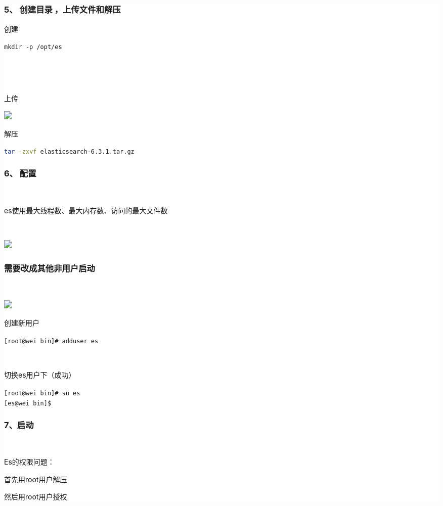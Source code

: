 ### 5、 创建目录 ，上传文件和解压

创建

```
mkdir -p /opt/es
```

 

 

上传

![](../../image/20191031132009311.png)

解压

```bash
tar -zxvf elasticsearch-6.3.1.tar.gz 
```

### 6、 配置

 

es使用最大线程数、最大内存数、访问的最大文件数

 

![](../../image/20191031132100145.png)

### 需要改成其他非用户启动

 

![](../../image/20191031132129272.png)

创建新用户

```
[root@wei bin]# adduser es
```

 

切换es用户下（成功）

```
[root@wei bin]# su es
[es@wei bin]$ 
```

### 7、启动

 

Es的权限问题：

首先用root用户解压

然后用root用户授权
